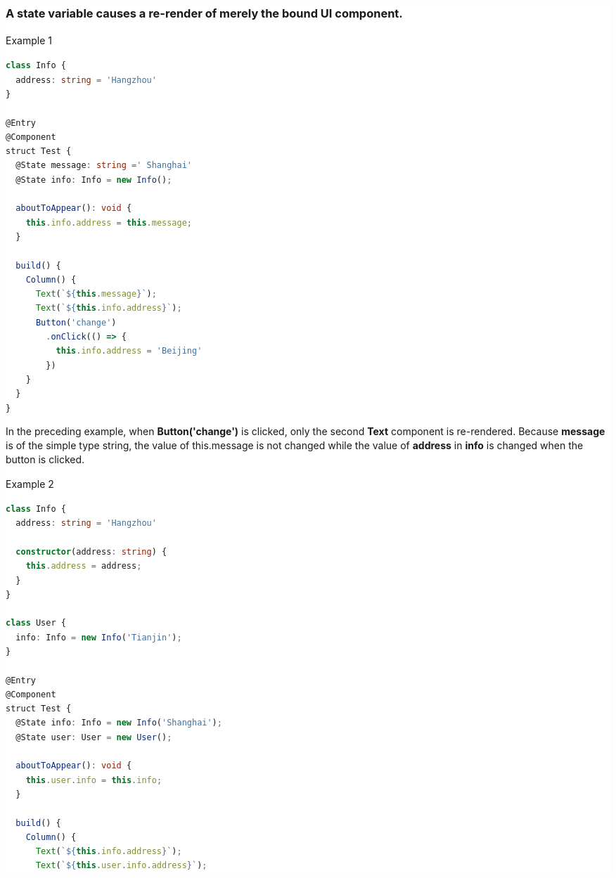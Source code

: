 ### A state variable causes a re-render of merely the bound UI component.

Example 1

```ts
class Info {
  address: string = 'Hangzhou'
}

@Entry
@Component
struct Test {
  @State message: string =' Shanghai'
  @State info: Info = new Info();

  aboutToAppear(): void {
    this.info.address = this.message;
  }

  build() {
    Column() {
      Text(`${this.message}`);
      Text(`${this.info.address}`);
      Button('change')
        .onClick(() => {
          this.info.address = 'Beijing'
        })
    }
  }
}
```

In the preceding example, when **Button('change')** is clicked, only the second **Text** component is re-rendered. Because **message** is of the simple type string, the value of this.message is not changed while the value of **address** in **info** is changed when the button is clicked.

Example 2

```ts
class Info {
  address: string = 'Hangzhou'

  constructor(address: string) {
    this.address = address;
  }
}

class User {
  info: Info = new Info('Tianjin');
}

@Entry
@Component
struct Test {
  @State info: Info = new Info('Shanghai');
  @State user: User = new User();

  aboutToAppear(): void {
    this.user.info = this.info;
  }

  build() {
    Column() {
      Text(`${this.info.address}`);
      Text(`${this.user.info.address}`);
```